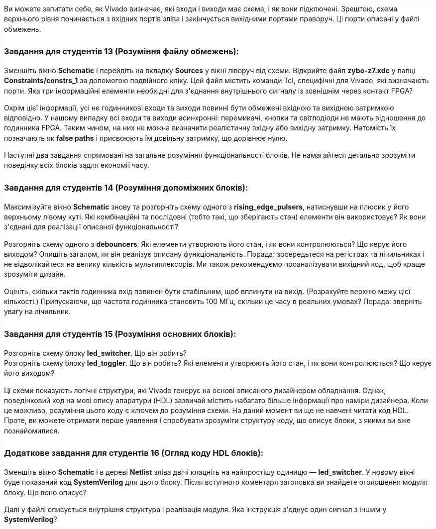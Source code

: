 Ви можете запитати себе, як Vivado визначає, які входи і виходи має схема, і як вони підключені. Зрештою, схема верхнього рівня починається з вхідних портів зліва і закінчується вихідними портами праворуч. Ці порти описані у файлі обмежень.

### Завдання для студентів 13 (Розуміння файлу обмежень): 
Зменшіть вікно **Schematic** і перейдіть на вкладку **Sources** у вікні ліворуч від схеми. Відкрийте файл **zybo-z7.xdc** у папці **Constraints/constrs_1** за допомогою подвійного кліку. Цей файл містить команди Tcl, специфічні для Vivado, які визначають порти. Яка три інформаційні елементи необхідні для з'єднання внутрішнього сигналу із зовнішнім через контакт FPGA?

Окрім цієї інформації, усі не годинникові входи та виходи повинні бути обмежені вхідною та вихідною затримкою відповідно. У нашому випадку всі входи та виходи асинхронні: перемикачі, кнопки та світлодіоди не мають відношення до годинника FPGA. Таким чином, на них не можна визначити реалістичну вхідну або вихідну затримку. Натомість їх позначають як **false paths** і присвоюють їм довільну затримку, що дорівнює нулю.

Наступні два завдання спрямовані на загальне розуміння функціональності блоків. Не намагайтеся детально зрозуміти поведінку всіх блоків задля економії часу.

### Завдання для студентів 14 (Розуміння допоміжних блоків): 
Максимізуйте вікно **Schematic** знову та розгорніть схему одного з **rising_edge_pulsers**, натиснувши на плюсик у його верхньому лівому куті. Які комбінаційні та послідовні (тобто такі, що зберігають стан) елементи він використовує? Як вони з'єднані для реалізації описаної функціональності?

Розгорніть схему одного з **debouncers**. Які елементи утворюють його стан, і як вони контролюються? Що керує його виходом? Опишіть загалом, як він реалізує описану функціональність. Порада: зосередьтеся на регістрах та лічильниках і не відволікайтеся на велику кількість мультиплексорів. Ми також рекомендуємо проаналізувати вихідний код, щоб краще зрозуміти дизайн.

Оцініть, скільки тактів годинника вхід повинен бути стабільним, щоб вплинути на вихід. (Розрахуйте верхню межу цієї кількості.) Припускаючи, що частота годинника становить 100 МГц, скільки це часу в реальних умовах? Порада: зверніть увагу на лічильник.

### Завдання для студентів 15 (Розуміння основних блоків): 
Розгорніть схему блоку **led_switcher**. Що він робить?  
Розгорніть схему блоку **led_toggler**. Що він робить? Які елементи утворюють його стан, і як вони контролюються? Що керує його виходом?

Ці схеми показують логічні структури, які Vivado генерує на основі описаного дизайнером обладнання. Однак, поведінковий код на мові опису апаратури (HDL) зазвичай містить набагато більше інформації про наміри дизайнера. Коли це можливо, розуміння цього коду є ключем до розуміння схеми. На даний момент ви ще не навчені читати код HDL. Проте, ви можете отримати перше уявлення і спробувати зрозуміти структуру коду, що описує блоки, з якими ви вже познайомилися.

### Додаткове завдання для студентів 16 (Огляд коду HDL блоків):
Зменшіть вікно **Schematic** і в дереві **Netlist** зліва двічі клацніть на найпростішу одиницю — **led_switcher**. У новому вікні буде показаний код **SystemVerilog** для цього блоку. Після вступного коментаря заголовка ви знайдете оголошення модуля блоку. Що воно описує?

Далі у файлі описується внутрішня структура і реалізація модуля. Яка інструкція з'єднує один сигнал з іншим у **SystemVerilog**?
